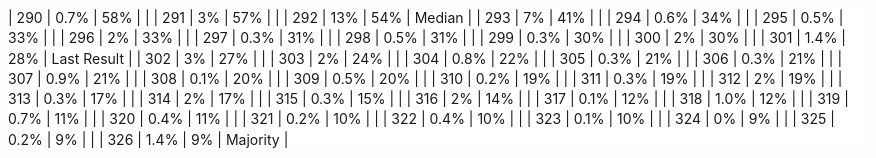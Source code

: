 | 290 | 0.7% | 58% |  |
| 291 | 3% | 57% |  |
| 292 | 13% | 54% | Median |
| 293 | 7% | 41% |  |
| 294 | 0.6% | 34% |  |
| 295 | 0.5% | 33% |  |
| 296 | 2% | 33% |  |
| 297 | 0.3% | 31% |  |
| 298 | 0.5% | 31% |  |
| 299 | 0.3% | 30% |  |
| 300 | 2% | 30% |  |
| 301 | 1.4% | 28% | Last Result |
| 302 | 3% | 27% |  |
| 303 | 2% | 24% |  |
| 304 | 0.8% | 22% |  |
| 305 | 0.3% | 21% |  |
| 306 | 0.3% | 21% |  |
| 307 | 0.9% | 21% |  |
| 308 | 0.1% | 20% |  |
| 309 | 0.5% | 20% |  |
| 310 | 0.2% | 19% |  |
| 311 | 0.3% | 19% |  |
| 312 | 2% | 19% |  |
| 313 | 0.3% | 17% |  |
| 314 | 2% | 17% |  |
| 315 | 0.3% | 15% |  |
| 316 | 2% | 14% |  |
| 317 | 0.1% | 12% |  |
| 318 | 1.0% | 12% |  |
| 319 | 0.7% | 11% |  |
| 320 | 0.4% | 11% |  |
| 321 | 0.2% | 10% |  |
| 322 | 0.4% | 10% |  |
| 323 | 0.1% | 10% |  |
| 324 | 0% | 9% |  |
| 325 | 0.2% | 9% |  |
| 326 | 1.4% | 9% | Majority |